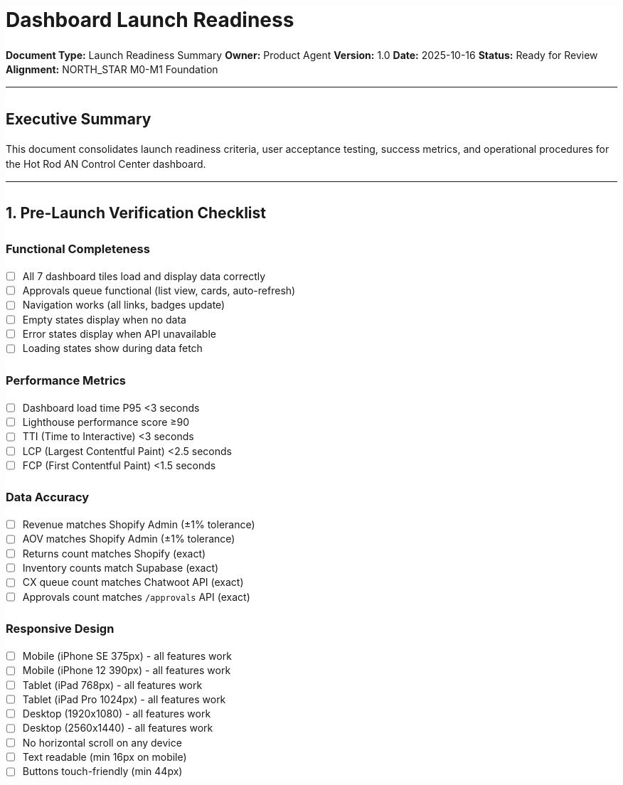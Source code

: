 # Dashboard Launch Readiness

**Document Type:** Launch Readiness Summary
**Owner:** Product Agent
**Version:** 1.0
**Date:** 2025-10-16
**Status:** Ready for Review
**Alignment:** NORTH_STAR M0-M1 Foundation

---

## Executive Summary

This document consolidates launch readiness criteria, user acceptance testing, success metrics, and operational procedures for the Hot Rod AN Control Center dashboard.

---

## 1. Pre-Launch Verification Checklist

### Functional Completeness
- [ ] All 7 dashboard tiles load and display data correctly
- [ ] Approvals queue functional (list view, cards, auto-refresh)
- [ ] Navigation works (all links, badges update)
- [ ] Empty states display when no data
- [ ] Error states display when API unavailable
- [ ] Loading states show during data fetch

### Performance Metrics
- [ ] Dashboard load time P95 <3 seconds
- [ ] Lighthouse performance score ≥90
- [ ] TTI (Time to Interactive) <3 seconds
- [ ] LCP (Largest Contentful Paint) <2.5 seconds
- [ ] FCP (First Contentful Paint) <1.5 seconds

### Data Accuracy
- [ ] Revenue matches Shopify Admin (±1% tolerance)
- [ ] AOV matches Shopify Admin (±1% tolerance)
- [ ] Returns count matches Shopify (exact)
- [ ] Inventory counts match Supabase (exact)
- [ ] CX queue count matches Chatwoot API (exact)
- [ ] Approvals count matches `/approvals` API (exact)

### Responsive Design
- [ ] Mobile (iPhone SE 375px) - all features work
- [ ] Mobile (iPhone 12 390px) - all features work
- [ ] Tablet (iPad 768px) - all features work
- [ ] Tablet (iPad Pro 1024px) - all features work
- [ ] Desktop (1920x1080) - all features work
- [ ] Desktop (2560x1440) - all features work
- [ ] No horizontal scroll on any device
- [ ] Text readable (min 16px on mobile)
- [ ] Buttons touch-friendly (min 44px)
